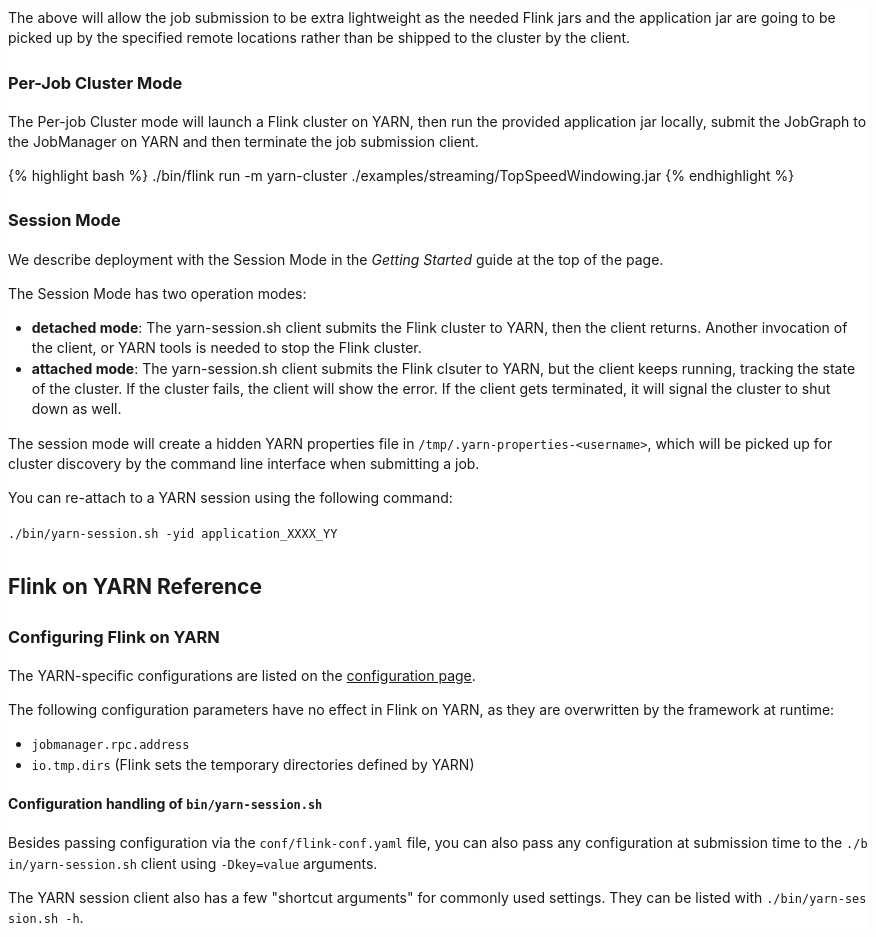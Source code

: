 The above will allow the job submission to be extra lightweight as the needed Flink jars and the application jar
are  going to be picked up by the specified remote locations rather than be shipped to the cluster by the 
client.

### Per-Job Cluster Mode

The Per-job Cluster mode will launch a Flink cluster on YARN, then run the provided application jar locally, submit the JobGraph to the JobManager on YARN and then terminate the job submission client.

{% highlight bash %}
./bin/flink run -m yarn-cluster ./examples/streaming/TopSpeedWindowing.jar
{% endhighlight %}

### Session Mode

We describe deployment with the Session Mode in the *Getting Started* guide at the top of the page.

The Session Mode has two operation modes:
- **detached mode**: The yarn-session.sh client submits the Flink cluster to YARN, then the client returns. Another invocation of the client, or YARN tools is needed to stop the Flink cluster.
- **attached mode**: The yarn-session.sh client submits the Flink clsuter to YARN, but the client keeps running, tracking the state of the cluster. If the cluster fails, the client will show the error. If the client gets terminated, it will signal the cluster to shut down as well.

The session mode will create a hidden YARN properties file in `/tmp/.yarn-properties-<username>`, which will be picked up for cluster discovery by the command line interface when submitting a job.

You can re-attach to a YARN session using the following command:

```
./bin/yarn-session.sh -yid application_XXXX_YY
```

## Flink on YARN Reference

### Configuring Flink on YARN

The YARN-specific configurations are listed on the [configuration page](http://localhost:4000/ops/config.html#yarn).

The following configuration parameters have no effect in Flink on YARN, as they are overwritten by the framework at runtime:
- `jobmanager.rpc.address`
- `io.tmp.dirs` (Flink sets the temporary directories defined by YARN)


#### Configuration handling of `bin/yarn-session.sh`

Besides passing configuration via the `conf/flink-conf.yaml` file, you can also pass any configuration at submission time to the `./bin/yarn-session.sh` client using `-Dkey=value` arguments.

The YARN session client also has a few "shortcut arguments" for commonly used settings. They can be listed with `./bin/yarn-session.sh -h`.
